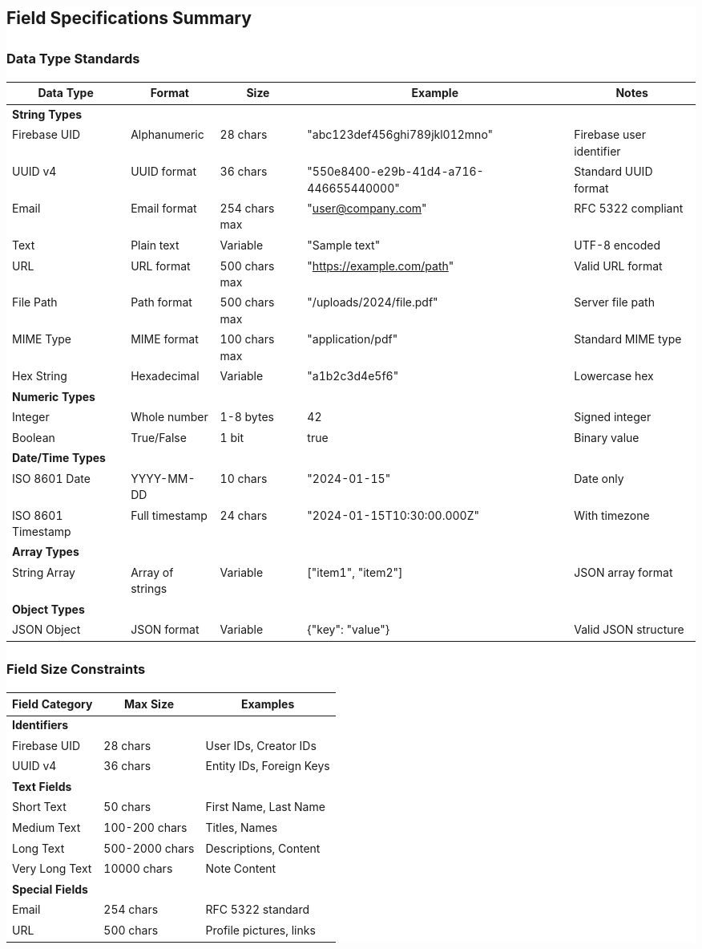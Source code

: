 
## Field Specifications Summary

### Data Type Standards

| Data Type | Format | Size | Example | Notes |
|-----------|--------|------|---------|-------|
| **String Types** |
| Firebase UID | Alphanumeric | 28 chars | "abc123def456ghi789jkl012mno" | Firebase user identifier |
| UUID v4 | UUID format | 36 chars | "550e8400-e29b-41d4-a716-446655440000" | Standard UUID format |
| Email | Email format | 254 chars max | "user@company.com" | RFC 5322 compliant |
| Text | Plain text | Variable | "Sample text" | UTF-8 encoded |
| URL | URL format | 500 chars max | "https://example.com/path" | Valid URL format |
| File Path | Path format | 500 chars max | "/uploads/2024/file.pdf" | Server file path |
| MIME Type | MIME format | 100 chars max | "application/pdf" | Standard MIME type |
| Hex String | Hexadecimal | Variable | "a1b2c3d4e5f6" | Lowercase hex |
| **Numeric Types** |
| Integer | Whole number | 1-8 bytes | 42 | Signed integer |
| Boolean | True/False | 1 bit | true | Binary value |
| **Date/Time Types** |
| ISO 8601 Date | YYYY-MM-DD | 10 chars | "2024-01-15" | Date only |
| ISO 8601 Timestamp | Full timestamp | 24 chars | "2024-01-15T10:30:00.000Z" | With timezone |
| **Array Types** |
| String Array | Array of strings | Variable | ["item1", "item2"] | JSON array format |
| **Object Types** |
| JSON Object | JSON format | Variable | {"key": "value"} | Valid JSON structure |

### Field Size Constraints

| Field Category | Max Size | Examples |
|----------------|----------|----------|
| **Identifiers** |
| Firebase UID | 28 chars | User IDs, Creator IDs |
| UUID v4 | 36 chars | Entity IDs, Foreign Keys |
| **Text Fields** |
| Short Text | 50 chars | First Name, Last Name |
| Medium Text | 100-200 chars | Titles, Names |
| Long Text | 500-2000 chars | Descriptions, Content |
| Very Long Text | 10000 chars | Note Content |
| **Special Fields** |
| Email | 254 chars | RFC 5322 standard |
| URL | 500 chars | Profile pictures, links |